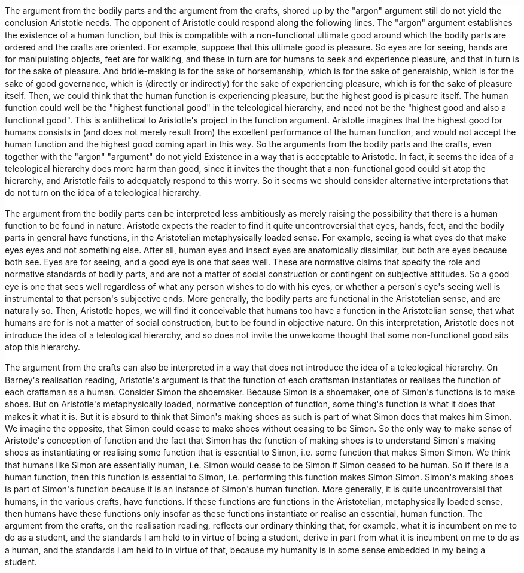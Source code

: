 The argument from the bodily parts and the argument from the crafts, shored up by the "argon" argument still do not yield the conclusion Aristotle needs. The opponent of Aristotle could respond along the following lines. The "argon" argument establishes the existence of a human function, but this is compatible with a non-functional ultimate good around which the bodily parts are ordered and the crafts are oriented. For example, suppose that this ultimate good is pleasure. So eyes are for seeing, hands are for manipulating objects, feet are for walking, and these in turn are for humans to seek and experience pleasure, and that in turn is for the sake of pleasure. And bridle-making is for the sake of horsemanship, which is for the sake of generalship, which is for the sake of good governance, which is (directly or indirectly) for the sake of experiencing pleasure, which is for the sake of pleasure itself. Then, we could think that the human function is experiencing pleasure, but the highest good is pleasure itself. The human function could well be the "highest functional good" in the teleological hierarchy, and need not be the "highest good and also a functional good". This is antithetical to Aristotle's project in the function argument. Aristotle imagines that the highest good for humans consists in (and does not merely result from) the excellent performance of the human function, and would not accept the human function and the highest good coming apart in this way. So the arguments from the bodily parts and the crafts, even together with the "argon" "argument" do not yield Existence in a way that is acceptable to Aristotle. In fact, it seems the idea of a teleological hierarchy does more harm than good, since it invites the thought that a non-functional good could sit atop the hierarchy, and Aristotle fails to adequately respond to this worry. So it seems we should consider alternative interpretations that do not turn on the idea of a teleological hierarchy.

The argument from the bodily parts can be interpreted less ambitiously as merely raising the possibility that there is a human function to be found in nature. Aristotle expects the reader to find it quite uncontroversial that eyes, hands, feet, and the bodily parts in general have functions, in the Aristotelian metaphysically loaded sense. For example, seeing is what eyes do that make eyes eyes and not something else. After all, human eyes and insect eyes are anatomically dissimilar, but both are eyes because both see. Eyes are for seeing, and a good eye is one that sees well. These are normative claims that specify the role and normative standards of bodily parts, and are not a matter of social construction or contingent on subjective attitudes. So a good eye is one that sees well regardless of what any person wishes to do with his eyes, or whether a person's eye's seeing well is instrumental to that person's subjective ends. More generally, the bodily parts are functional in the Aristotelian sense, and are naturally so. Then, Aristotle hopes, we will find it conceivable that humans too have a function in the Aristotelian sense, that what humans are for is not a matter of social construction, but to be found in objective nature. On this interpretation, Aristotle does not introduce the idea of a teleological hierarchy, and so does not invite the unwelcome thought that some non-functional good sits atop this hierarchy.

The argument from the crafts can also be interpreted in a way that does not introduce the idea of a teleological hierarchy. On Barney's realisation reading, Aristotle's argument is that the function of each craftsman instantiates or realises the function of each craftsman as a human. Consider Simon the shoemaker. Because Simon is a shoemaker, one of Simon's functions is to make shoes. But on Aristotle's metaphysically loaded, normative conception of function, some thing's function is what it does that makes it what it is. But it is absurd to think that Simon's making shoes as such is part of what Simon does that makes him Simon. We imagine the opposite, that Simon could cease to make shoes without ceasing to be Simon. So the only way to make sense of Aristotle's conception of function and the fact that Simon has the function of making shoes is to understand Simon's making shoes as instantiating or realising some function that is essential to Simon, i.e. some function that makes Simon Simon. We think that humans like Simon are essentially human, i.e. Simon would cease to be Simon if Simon ceased to be human. So if there is a human function, then this function is essential to Simon, i.e. performing this function makes Simon Simon. Simon's making shoes is part of Simon's function because it is an instance of Simon's human function. More generally, it is quite uncontroversial that humans, in the various crafts, have functions. If these functions are functions in the Aristotelian, metaphysically loaded sense, then humans have these functions only insofar as these functions instantiate or realise an essential, human function. The argument from the crafts, on the realisation reading, reflects our ordinary thinking that, for example, what it is incumbent on me to do as a student, and the standards I am held to in virtue of being a student, derive in part from what it is incumbent on me to do as a human, and the standards I am held to in virtue of that, because my humanity is in some sense embedded in my being a student.
